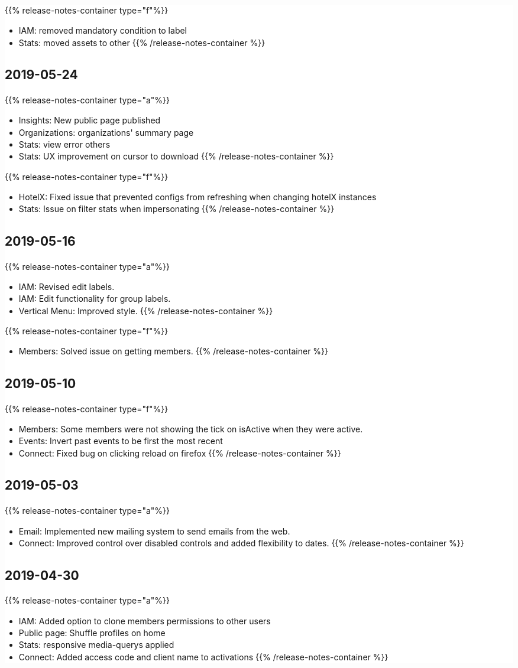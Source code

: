 {{% release-notes-container type="f"%}}
- IAM: removed mandatory condition to label
- Stats: moved assets to other
{{% /release-notes-container %}}

## 2019-05-24

{{% release-notes-container type="a"%}}
- Insights: New public page published
- Organizations: organizations' summary page 
- Stats: view error others
- Stats: UX improvement on cursor to download
{{% /release-notes-container %}}

{{% release-notes-container type="f"%}}
- HotelX: Fixed issue that prevented configs from refreshing when changing hotelX instances
- Stats: Issue on filter stats when impersonating
{{% /release-notes-container %}}

## 2019-05-16

{{% release-notes-container type="a"%}}
- IAM: Revised edit labels.
- IAM: Edit functionality for group labels.
- Vertical Menu: Improved style.
{{% /release-notes-container %}}

{{% release-notes-container type="f"%}}
- Members: Solved issue on getting members.
{{% /release-notes-container %}}

## 2019-05-10

{{% release-notes-container type="f"%}}
- Members: Some members were not showing the tick on isActive when they were active.
- Events: Invert past events to be first the most recent
- Connect: Fixed bug on clicking reload on firefox
{{% /release-notes-container %}}

## 2019-05-03

{{% release-notes-container type="a"%}}
- Email: Implemented new mailing system to send emails from the web.
- Connect: Improved control over disabled controls and added flexibility to dates.
{{% /release-notes-container %}}

## 2019-04-30

{{% release-notes-container type="a"%}}
- IAM: Added option to clone members permissions to other users
- Public page: Shuffle profiles on home
- Stats: responsive media-querys applied
- Connect: Added access code and client name to activations
{{% /release-notes-container %}}
